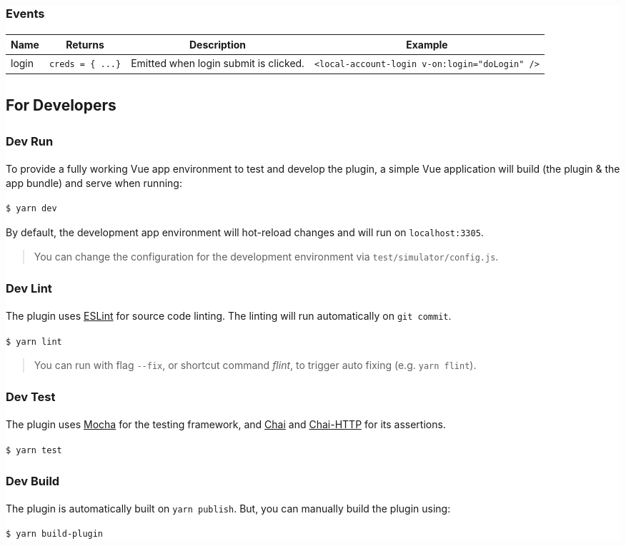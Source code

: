 ### Events

| Name                | Returns | Description | Example |
| ------------------- | ------- | ----------- | ------- |
| login | ``` creds = { ...} ``` | Emitted when login submit is clicked. | `<local-account-login v-on:login="doLogin" />` |


## For Developers

### Dev Run

To provide a fully working Vue app environment to test and develop the plugin, a simple Vue application will build (the plugin & the app bundle) and serve when running:

``` sh
$ yarn dev
```

By default, the development app environment will hot-reload changes and will run on `localhost:3305`.

> You can change the configuration for the development environment via `test/simulator/config.js`.

### Dev Lint

The plugin uses [ESLint][link-eslint-site] for source code linting. The linting will run automatically on `git commit`.

``` sh
$ yarn lint
```
> You can run with flag `--fix`, or shortcut command *flint*, to trigger auto fixing (e.g. `yarn flint`).

### Dev Test

The plugin uses [Mocha][link-mocha-site] for the testing framework,
and [Chai][link-chai-site] and [Chai-HTTP][link-chai-http-site] for its assertions.

``` sh
$ yarn test
```

### Dev Build

The plugin is automatically built on `yarn publish`. But, you can manually build the plugin using:

``` sh
$ yarn build-plugin
```


[section-introduction]: #introduction
[section-prerequisites]: #prerequisites
[section-how-to-use]: #how-to-use
[section-namespace]: #namespace
[section-options]: #options
[section-models]: #models
[section-store]: #store
[section-components]: #components
[section-for-developers]: #for-developers

[link-vue-github]: https://github.com/vuejs/vue
[link-vuex-github]: https://github.com/vuejs/vuex
[link-rollup-plugin-vue-github]: https://github.com/vuejs/rollup-plugin-vue
[link-vue-rollup-boilerplate-github]: https://github.com/dangvanthanh/vue-rollup-boilerplate

[link-eslint-site]: https://eslint.org
[link-mocha-site]: https://mochajs.org
[link-chai-site]: http://chaijs.com
[link-chai-http-site]: http://chaijs.com/plugins/chai-http
